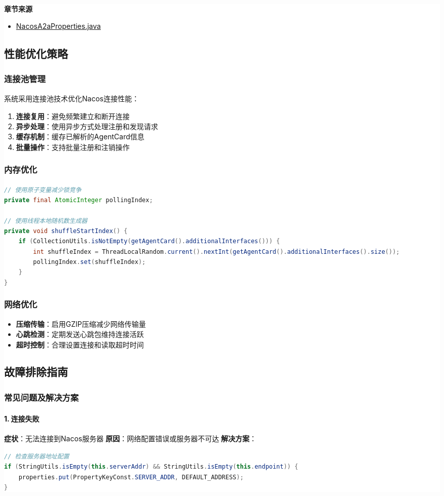 **章节来源**
- [NacosA2aProperties.java](file://spring-ai-alibaba-a2a/spring-ai-alibaba-a2a-registry/src/main/java/com/alibaba/cloud/ai/a2a/registry/nacos/properties/NacosA2aProperties.java#L100-L140)

## 性能优化策略

### 连接池管理

系统采用连接池技术优化Nacos连接性能：

1. **连接复用**：避免频繁建立和断开连接
2. **异步处理**：使用异步方式处理注册和发现请求
3. **缓存机制**：缓存已解析的AgentCard信息
4. **批量操作**：支持批量注册和注销操作

### 内存优化

```java
// 使用原子变量减少锁竞争
private final AtomicInteger pollingIndex;

// 使用线程本地随机数生成器
private void shuffleStartIndex() {
    if (CollectionUtils.isNotEmpty(getAgentCard().additionalInterfaces())) {
        int shuffleIndex = ThreadLocalRandom.current().nextInt(getAgentCard().additionalInterfaces().size());
        pollingIndex.set(shuffleIndex);
    }
}
```

### 网络优化

- **压缩传输**：启用GZIP压缩减少网络传输量
- **心跳检测**：定期发送心跳包维持连接活跃
- **超时控制**：合理设置连接和读取超时时间

## 故障排除指南

### 常见问题及解决方案

#### 1. 连接失败

**症状**：无法连接到Nacos服务器
**原因**：网络配置错误或服务器不可达
**解决方案**：
```java
// 检查服务器地址配置
if (StringUtils.isEmpty(this.serverAddr) && StringUtils.isEmpty(this.endpoint)) {
    properties.put(PropertyKeyConst.SERVER_ADDR, DEFAULT_ADDRESS);
}
```

